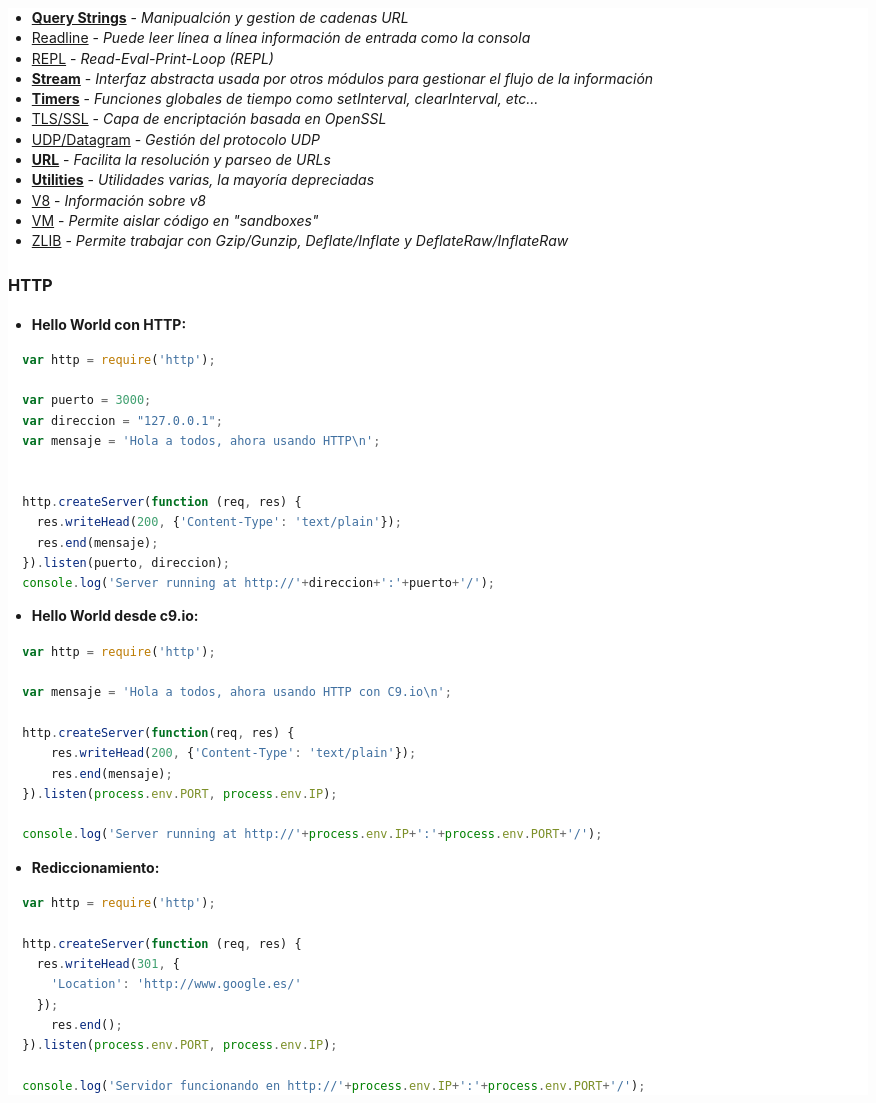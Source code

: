 - **[Query Strings](https://nodejs.org/api/querystring.html)** - *Manipualción y gestion de cadenas URL*
- [Readline](https://nodejs.org/api/readline.html) - *Puede leer línea a línea información de entrada como la consola*
- [REPL](https://nodejs.org/api/repl.html) - *Read-Eval-Print-Loop (REPL)*
- **[Stream](https://nodejs.org/api/stream.html)** - *Interfaz abstracta usada por otros módulos para gestionar el flujo de la información*
- **[Timers](https://nodejs.org/api/timers.html)** - *Funciones globales de tiempo como setInterval, clearInterval, etc...*
- [TLS/SSL](https://nodejs.org/api/tls.html) - *Capa de encriptación basada en OpenSSL*
- [UDP/Datagram](https://nodejs.org/api/dgram.html) - *Gestión del protocolo UDP*
- **[URL](https://nodejs.org/api/url.html)** - *Facilita la resolución y parseo de URLs*
- **[Utilities](https://nodejs.org/api/util.html)** - *Utilidades varias, la mayoría depreciadas*
- [V8](https://nodejs.org/api/v8.html) - *Información sobre v8*
- [VM](https://nodejs.org/api/vm.html) - *Permite aislar código en "sandboxes"*
- [ZLIB](https://nodejs.org/api/zlib.html) - *Permite trabajar con Gzip/Gunzip, Deflate/Inflate y DeflateRaw/InflateRaw*


### HTTP

- **Hello World con HTTP:**
```javascript
  var http = require('http');
  
  var puerto = 3000;
  var direccion = "127.0.0.1";
  var mensaje = 'Hola a todos, ahora usando HTTP\n';
  
  
  http.createServer(function (req, res) {
    res.writeHead(200, {'Content-Type': 'text/plain'});
    res.end(mensaje);
  }).listen(puerto, direccion);
  console.log('Server running at http://'+direccion+':'+puerto+'/');
```

- **Hello World desde c9.io:**
```javascript
  var http = require('http');
  
  var mensaje = 'Hola a todos, ahora usando HTTP con C9.io\n';
  
  http.createServer(function(req, res) {
      res.writeHead(200, {'Content-Type': 'text/plain'});
      res.end(mensaje);
  }).listen(process.env.PORT, process.env.IP);
  
  console.log('Server running at http://'+process.env.IP+':'+process.env.PORT+'/');
```

- **Rediccionamiento:**
```javascript
  var http = require('http');
  
  http.createServer(function (req, res) {
    res.writeHead(301, {
      'Location': 'http://www.google.es/'
    });
      res.end();
  }).listen(process.env.PORT, process.env.IP);
  
  console.log('Servidor funcionando en http://'+process.env.IP+':'+process.env.PORT+'/');
```
